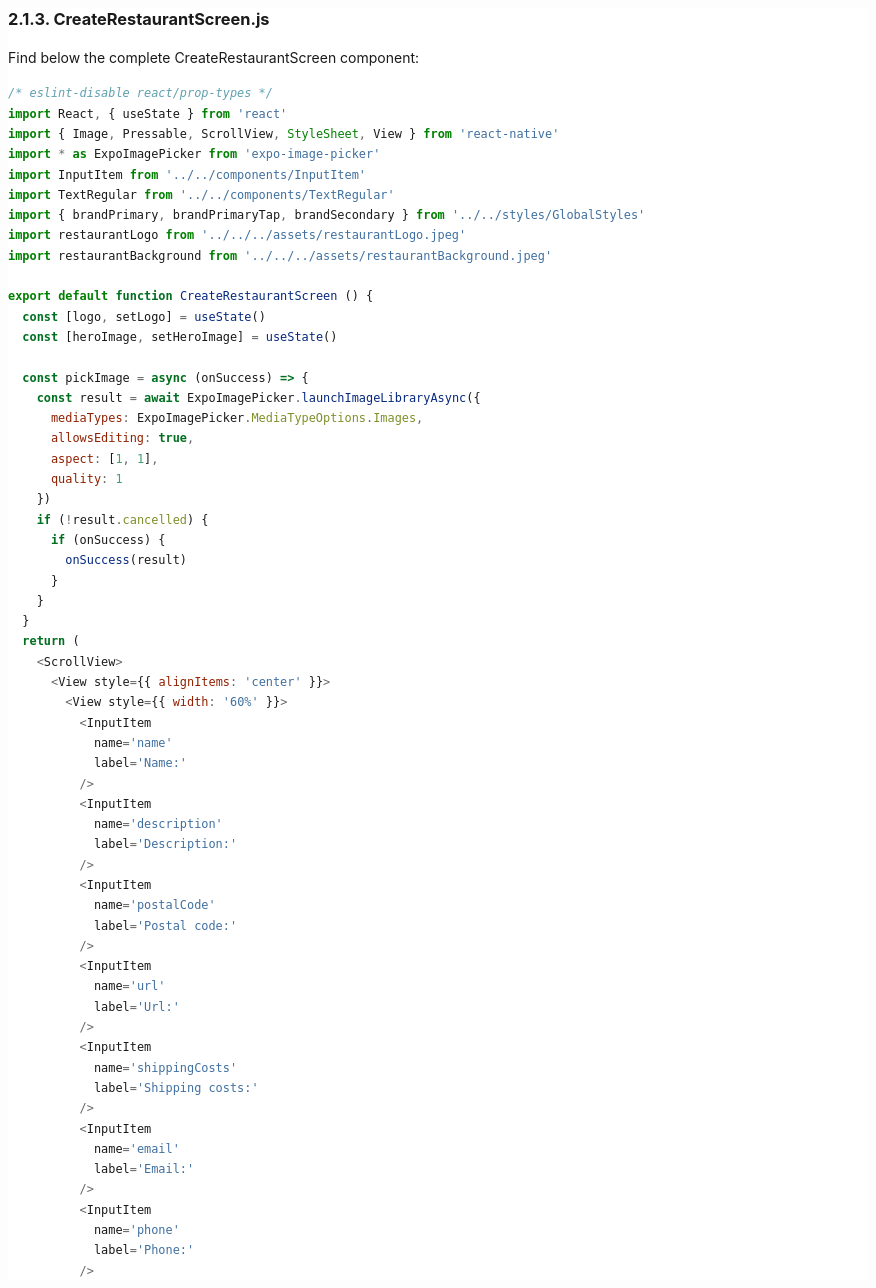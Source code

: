 ### 2.1.3. CreateRestaurantScreen.js
Find below the complete CreateRestaurantScreen component:
```Javascript
/* eslint-disable react/prop-types */
import React, { useState } from 'react'
import { Image, Pressable, ScrollView, StyleSheet, View } from 'react-native'
import * as ExpoImagePicker from 'expo-image-picker'
import InputItem from '../../components/InputItem'
import TextRegular from '../../components/TextRegular'
import { brandPrimary, brandPrimaryTap, brandSecondary } from '../../styles/GlobalStyles'
import restaurantLogo from '../../../assets/restaurantLogo.jpeg'
import restaurantBackground from '../../../assets/restaurantBackground.jpeg'

export default function CreateRestaurantScreen () {
  const [logo, setLogo] = useState()
  const [heroImage, setHeroImage] = useState()

  const pickImage = async (onSuccess) => {
    const result = await ExpoImagePicker.launchImageLibraryAsync({
      mediaTypes: ExpoImagePicker.MediaTypeOptions.Images,
      allowsEditing: true,
      aspect: [1, 1],
      quality: 1
    })
    if (!result.cancelled) {
      if (onSuccess) {
        onSuccess(result)
      }
    }
  }
  return (
    <ScrollView>
      <View style={{ alignItems: 'center' }}>
        <View style={{ width: '60%' }}>
          <InputItem
            name='name'
            label='Name:'
          />
          <InputItem
            name='description'
            label='Description:'
          />
          <InputItem
            name='postalCode'
            label='Postal code:'
          />
          <InputItem
            name='url'
            label='Url:'
          />
          <InputItem
            name='shippingCosts'
            label='Shipping costs:'
          />
          <InputItem
            name='email'
            label='Email:'
          />
          <InputItem
            name='phone'
            label='Phone:'
          />

```